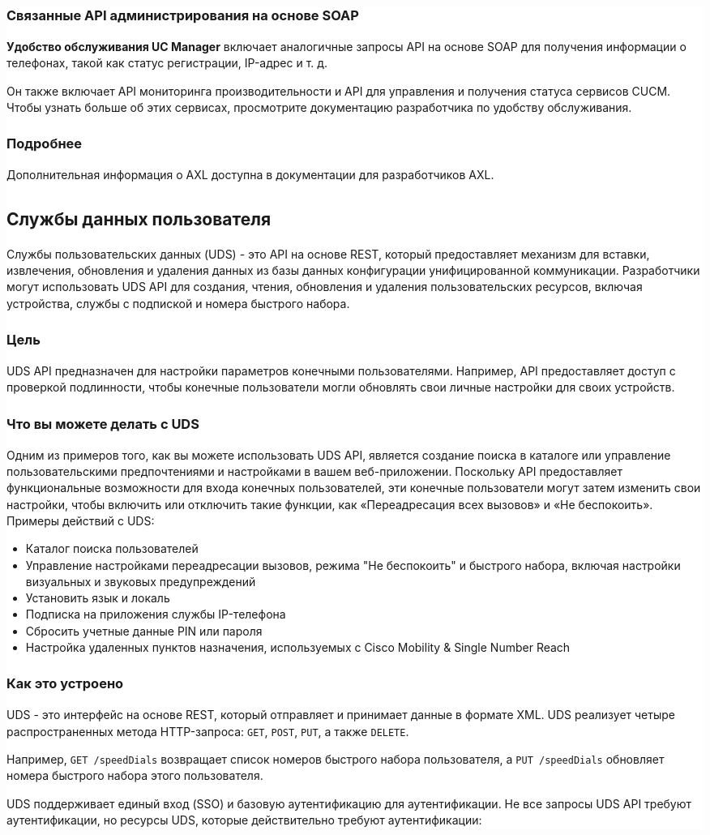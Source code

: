 ### Связанные API администрирования на основе SOAP

**Удобство обслуживания UC Manager** включает аналогичные запросы API на основе SOAP для получения информации о телефонах, такой как статус регистрации, IP-адрес и т. д.

Он также включает API мониторинга производительности и API для управления и получения статуса сервисов CUCM. Чтобы узнать больше об этих сервисах, просмотрите документацию разработчика по удобству обслуживания.

### Подробнее

Дополнительная информация о AXL доступна в документации для разработчиков AXL.


## Службы данных пользователя

Службы пользовательских данных (UDS) - это API на основе REST, который предоставляет механизм для вставки, извлечения, обновления и удаления данных из базы данных конфигурации унифицированной коммуникации. Разработчики могут использовать UDS API для создания, чтения, обновления и удаления пользовательских ресурсов, включая устройства, службы с подпиской и номера быстрого набора.

### Цель

UDS API предназначен для настройки параметров конечными пользователями. Например, API предоставляет доступ с проверкой подлинности, чтобы конечные пользователи могли обновлять свои личные настройки для своих устройств.

### Что вы можете делать с UDS

Одним из примеров того, как вы можете использовать UDS API, является создание поиска в каталоге или управление пользовательскими предпочтениями и настройками в вашем веб-приложении. Поскольку API предоставляет функциональные возможности для входа конечных пользователей, эти конечные пользователи могут затем изменить свои настройки, чтобы включить или отключить такие функции, как «Переадресация всех вызовов» и «Не беспокоить». Примеры действий с UDS:

* Каталог поиска пользователей
* Управление настройками переадресации вызовов, режима "Не беспокоить" и быстрого набора, включая настройки визуальных и звуковых предупреждений
* Установить язык и локаль
* Подписка на приложения службы IP-телефона
* Сбросить учетные данные PIN или пароля
* Настройка удаленных пунктов назначения, используемых с Cisco Mobility & Single Number Reach

### Как это устроено

UDS - это интерфейс на основе REST, который отправляет и принимает данные в формате XML. UDS реализует четыре распространенных метода HTTP-запроса: `GET`, `POST`, `PUT`, а также `DELETE`.

Например, `GET /speedDials` возвращает список номеров быстрого набора пользователя, а `PUT /speedDials` обновляет номера быстрого набора этого пользователя.

UDS поддерживает единый вход (SSO) и базовую аутентификацию для аутентификации. Не все запросы UDS API требуют аутентификации, но ресурсы UDS, которые действительно требуют аутентификации:

